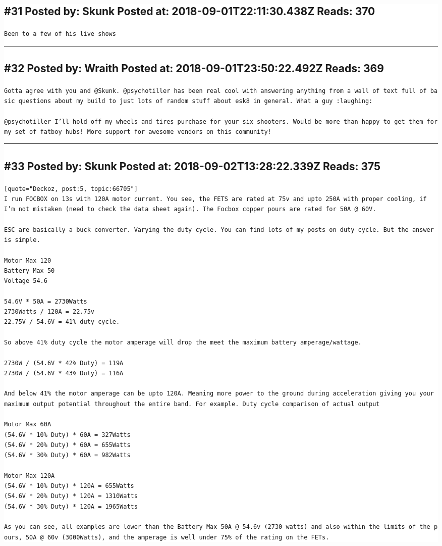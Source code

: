 ## \#31 Posted by: Skunk Posted at: 2018-09-01T22:11:30.438Z Reads: 370

```
Been to a few of his live shows
```

---
## \#32 Posted by: Wraith Posted at: 2018-09-01T23:50:22.492Z Reads: 369

```
Gotta agree with you and @Skunk. @psychotiller has been real cool with answering anything from a wall of text full of basic questions about my build to just lots of random stuff about esk8 in general. What a guy :laughing:

@psychotiller I’ll hold off my wheels and tires purchase for your six shooters. Would be more than happy to get them for my set of fatboy hubs! More support for awesome vendors on this community!
```

---
## \#33 Posted by: Skunk Posted at: 2018-09-02T13:28:22.339Z Reads: 375

```
[quote="Deckoz, post:5, topic:66705"]
I run FOCBOX on 13s with 120A motor current. You see, the FETS are rated at 75v and upto 250A with proper cooling, if I’m not mistaken (need to check the data sheet again). The Focbox copper pours are rated for 50A @ 60V.

ESC are basically a buck converter. Varying the duty cycle. You can find lots of my posts on duty cycle. But the answer is simple.

Motor Max 120
Battery Max 50
Voltage 54.6

54.6V * 50A = 2730Watts
2730Watts / 120A = 22.75v
22.75V / 54.6V = 41% duty cycle.

So above 41% duty cycle the motor amperage will drop the meet the maximum battery amperage/wattage.

2730W / (54.6V * 42% Duty) = 119A
2730W / (54.6V * 43% Duty) = 116A

And below 41% the motor amperage can be upto 120A. Meaning more power to the ground during acceleration giving you your maximum output potential throughout the entire band. For example. Duty cycle comparison of actual output

Motor Max 60A
(54.6V * 10% Duty) * 60A = 327Watts
(54.6V * 20% Duty) * 60A = 655Watts
(54.6V * 30% Duty) * 60A = 982Watts

Motor Max 120A
(54.6V * 10% Duty) * 120A = 655Watts
(54.6V * 20% Duty) * 120A = 1310Watts
(54.6V * 30% Duty) * 120A = 1965Watts

As you can see, all examples are lower than the Battery Max 50A @ 54.6v (2730 watts) and also within the limits of the pours, 50A @ 60v (3000Watts), and the amperage is well under 75% of the rating on the FETs.
```